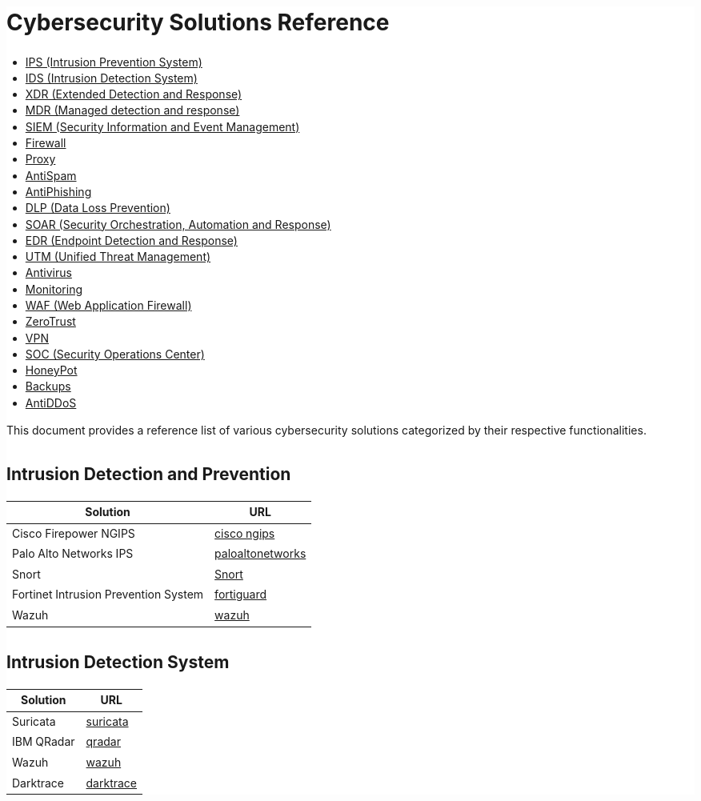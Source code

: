 # Cybersecurity Solutions Reference

- [IPS (Intrusion Prevention System)](#)
- [IDS (Intrusion Detection System)](#)
- [XDR (Extended Detection and Response)](#)
- [MDR (Managed detection and response)](#)
- [SIEM (Security Information and Event Management)](#)
- [Firewall](#)
- [Proxy](#)
- [AntiSpam](#)
- [AntiPhishing](#)
- [DLP (Data Loss Prevention)](#)
- [SOAR (Security Orchestration, Automation and Response)](#)
- [EDR (Endpoint Detection and Response)](#)
- [UTM (Unified Threat Management)](#)
- [Antivirus](#)
- [Monitoring](#)
- [WAF (Web Application Firewall)](#)
- [ZeroTrust](#)
- [VPN](#)
- [SOC (Security Operations Center)](#)
- [HoneyPot](#)
- [Backups](#)
- [AntiDDoS](#)

This document provides a reference list of various cybersecurity solutions categorized by their respective functionalities.
## Intrusion Detection and Prevention

| Solution                                       | URL                                                |
|-----------------------------------------------|----------------------------------------------------|
| Cisco Firepower NGIPS                         | [cisco ngips](https://www.cisco.com/c/en/us/products/security/ngips/index.html) |
| Palo Alto Networks IPS                        | [paloaltonetworks](https://www.paloaltonetworks.com/network-security/advanced-threat-prevention) |
| Snort                                         | [Snort](https://www.snort.org/) |
| Fortinet Intrusion Prevention System          | [fortiguard](https://www.fortinet.com/support/support-services/fortiguard-security-subscriptions/intrusion-prevention) |
| Wazuh                                | [wazuh](https://wazuh.com/) |

## Intrusion Detection System

| Solution                                       | URL                                                |
|-----------------------------------------------|----------------------------------------------------|
| Suricata                                      | [suricata](https://suricata-ids.org/) |
| IBM QRadar                                    | [qradar](https://www.ibm.com/security/security-intelligence/qradar) |
| Wazuh                                | [wazuh](https://wazuh.com/) |
| Darktrace                                     | [darktrace](https://www.darktrace.com/) |
